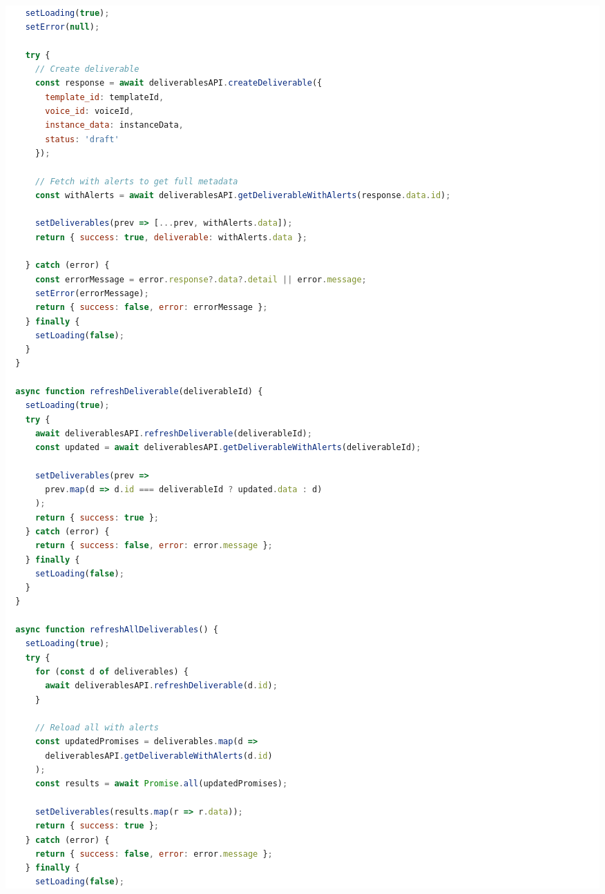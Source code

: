 ```javascript
    setLoading(true);
    setError(null);

    try {
      // Create deliverable
      const response = await deliverablesAPI.createDeliverable({
        template_id: templateId,
        voice_id: voiceId,
        instance_data: instanceData,
        status: 'draft'
      });

      // Fetch with alerts to get full metadata
      const withAlerts = await deliverablesAPI.getDeliverableWithAlerts(response.data.id);

      setDeliverables(prev => [...prev, withAlerts.data]);
      return { success: true, deliverable: withAlerts.data };

    } catch (error) {
      const errorMessage = error.response?.data?.detail || error.message;
      setError(errorMessage);
      return { success: false, error: errorMessage };
    } finally {
      setLoading(false);
    }
  }

  async function refreshDeliverable(deliverableId) {
    setLoading(true);
    try {
      await deliverablesAPI.refreshDeliverable(deliverableId);
      const updated = await deliverablesAPI.getDeliverableWithAlerts(deliverableId);

      setDeliverables(prev =>
        prev.map(d => d.id === deliverableId ? updated.data : d)
      );
      return { success: true };
    } catch (error) {
      return { success: false, error: error.message };
    } finally {
      setLoading(false);
    }
  }

  async function refreshAllDeliverables() {
    setLoading(true);
    try {
      for (const d of deliverables) {
        await deliverablesAPI.refreshDeliverable(d.id);
      }

      // Reload all with alerts
      const updatedPromises = deliverables.map(d =>
        deliverablesAPI.getDeliverableWithAlerts(d.id)
      );
      const results = await Promise.all(updatedPromises);

      setDeliverables(results.map(r => r.data));
      return { success: true };
    } catch (error) {
      return { success: false, error: error.message };
    } finally {
      setLoading(false);
```